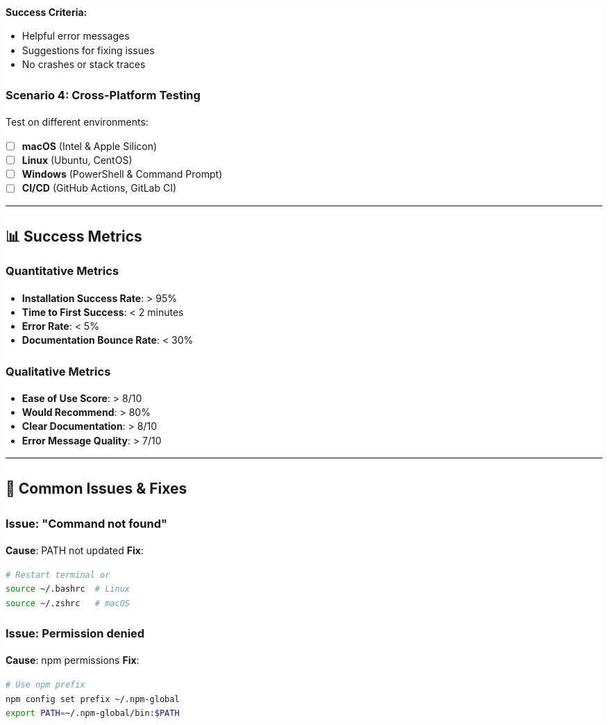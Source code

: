 **Success Criteria:**
- Helpful error messages
- Suggestions for fixing issues
- No crashes or stack traces

### Scenario 4: Cross-Platform Testing
Test on different environments:
- [ ] **macOS** (Intel & Apple Silicon)
- [ ] **Linux** (Ubuntu, CentOS)
- [ ] **Windows** (PowerShell & Command Prompt)
- [ ] **CI/CD** (GitHub Actions, GitLab CI)

---

## 📊 Success Metrics

### Quantitative Metrics
- **Installation Success Rate**: > 95%
- **Time to First Success**: < 2 minutes
- **Error Rate**: < 5%
- **Documentation Bounce Rate**: < 30%

### Qualitative Metrics
- **Ease of Use Score**: > 8/10
- **Would Recommend**: > 80%
- **Clear Documentation**: > 8/10
- **Error Message Quality**: > 7/10

---

## 🐛 Common Issues & Fixes

### Issue: "Command not found"
**Cause**: PATH not updated
**Fix**: 
```bash
# Restart terminal or
source ~/.bashrc  # Linux
source ~/.zshrc   # macOS
```

### Issue: Permission denied
**Cause**: npm permissions
**Fix**:
```bash
# Use npm prefix
npm config set prefix ~/.npm-global
export PATH=~/.npm-global/bin:$PATH
```
